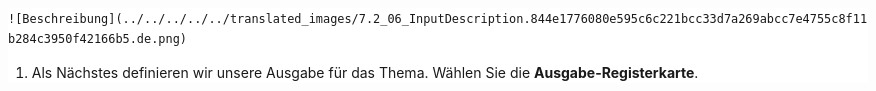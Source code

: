     ![Beschreibung](../../../../../translated_images/7.2_06_InputDescription.844e1776080e595c6c221bcc33d7a269abcc7e4755c8f11b284c3950f42166b5.de.png)

1. Als Nächstes definieren wir unsere Ausgabe für das Thema. Wählen Sie die **Ausgabe-Registerkarte**.
